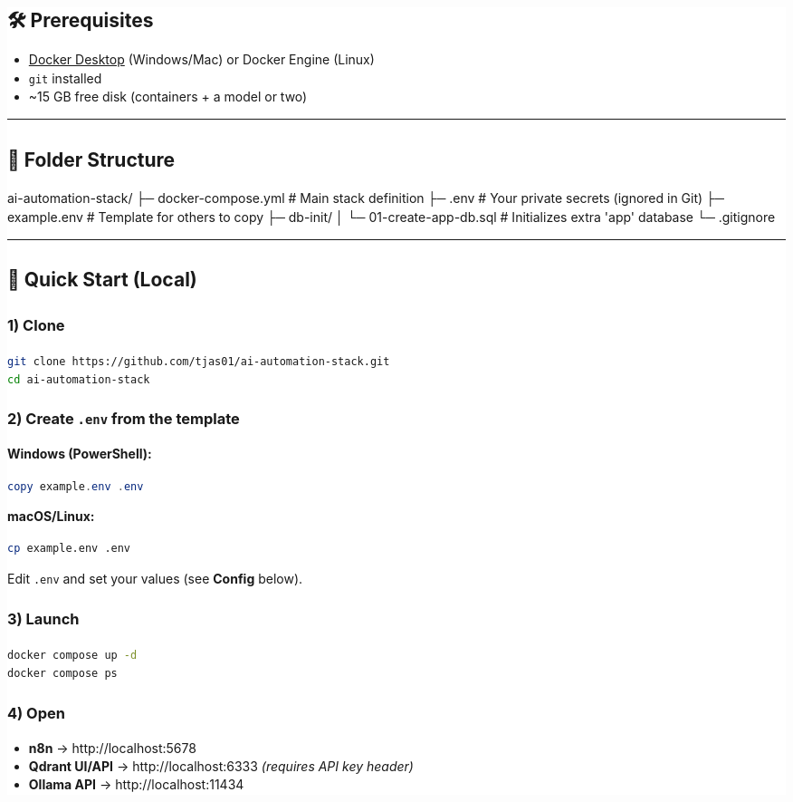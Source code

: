 ## 🛠 Prerequisites
- [Docker Desktop](https://www.docker.com/products/docker-desktop/) (Windows/Mac) or Docker Engine (Linux)
- `git` installed
- ~15 GB free disk (containers + a model or two)

---

## 📂 Folder Structure

ai-automation-stack/
├─ docker-compose.yml       # Main stack definition
├─ .env                     # Your private secrets (ignored in Git)
├─ example.env              # Template for others to copy
├─ db-init/
│  └─ 01-create-app-db.sql  # Initializes extra 'app' database
└─ .gitignore


---

## 🚀 Quick Start (Local)

### 1) Clone
```bash
git clone https://github.com/tjas01/ai-automation-stack.git
cd ai-automation-stack
```

### 2) Create `.env` from the template
**Windows (PowerShell):**
```powershell
copy example.env .env
```
**macOS/Linux:**
```bash
cp example.env .env
```

Edit `.env` and set your values (see **Config** below).

### 3) Launch
```bash
docker compose up -d
docker compose ps
```

### 4) Open
- **n8n** → http://localhost:5678  
- **Qdrant UI/API** → http://localhost:6333 *(requires API key header)*  
- **Ollama API** → http://localhost:11434
